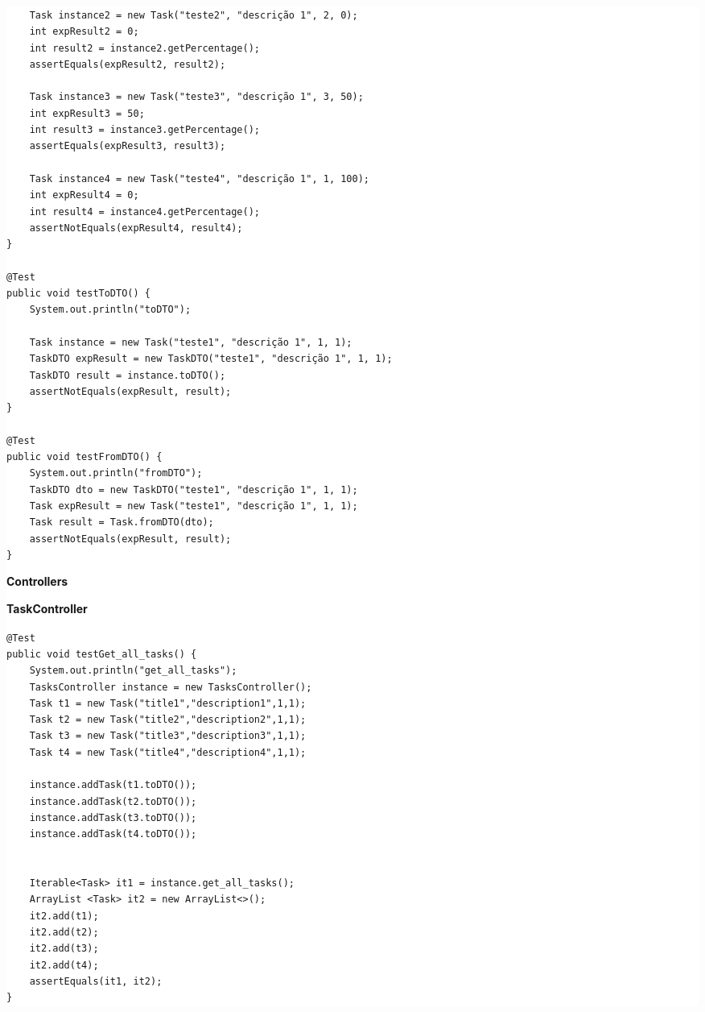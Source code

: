         Task instance2 = new Task("teste2", "descrição 1", 2, 0);
        int expResult2 = 0;
        int result2 = instance2.getPercentage();
        assertEquals(expResult2, result2);

        Task instance3 = new Task("teste3", "descrição 1", 3, 50);
        int expResult3 = 50;
        int result3 = instance3.getPercentage();
        assertEquals(expResult3, result3);

        Task instance4 = new Task("teste4", "descrição 1", 1, 100);
        int expResult4 = 0;
        int result4 = instance4.getPercentage();
        assertNotEquals(expResult4, result4);
    }

    @Test
    public void testToDTO() {
        System.out.println("toDTO");

        Task instance = new Task("teste1", "descrição 1", 1, 1);
        TaskDTO expResult = new TaskDTO("teste1", "descrição 1", 1, 1);
        TaskDTO result = instance.toDTO();
        assertNotEquals(expResult, result);
    }

    @Test
    public void testFromDTO() {
        System.out.println("fromDTO");
        TaskDTO dto = new TaskDTO("teste1", "descrição 1", 1, 1);
        Task expResult = new Task("teste1", "descrição 1", 1, 1);
        Task result = Task.fromDTO(dto);
        assertNotEquals(expResult, result);
    }

**Controllers**

**TaskController**

    @Test
    public void testGet_all_tasks() {
        System.out.println("get_all_tasks");
        TasksController instance = new TasksController();
        Task t1 = new Task("title1","description1",1,1);
        Task t2 = new Task("title2","description2",1,1);
        Task t3 = new Task("title3","description3",1,1);
        Task t4 = new Task("title4","description4",1,1);

        instance.addTask(t1.toDTO());
        instance.addTask(t2.toDTO());
        instance.addTask(t3.toDTO());
        instance.addTask(t4.toDTO());


        Iterable<Task> it1 = instance.get_all_tasks();
        ArrayList <Task> it2 = new ArrayList<>();
        it2.add(t1);
        it2.add(t2);
        it2.add(t3);
        it2.add(t4);
        assertEquals(it1, it2);
    }
